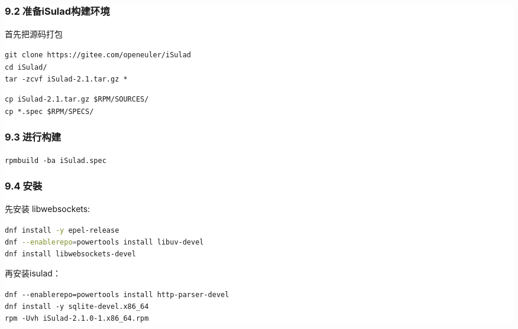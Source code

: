 ### 9.2 准备iSulad构建环境

首先把源码打包

```shell
git clone https://gitee.com/openeuler/iSulad
cd iSulad/
tar -zcvf iSulad-2.1.tar.gz *
```

```shell
cp iSulad-2.1.tar.gz $RPM/SOURCES/
cp *.spec $RPM/SPECS/
```

### 9.3 进行构建

```shell
rpmbuild -ba iSulad.spec
```

### 9.4 安裝

先安装 libwebsockets:

```sh
dnf install -y epel-release
dnf --enablerepo=powertools install libuv-devel
dnf install libwebsockets-devel
```

再安装isulad：

```shell
dnf --enablerepo=powertools install http-parser-devel
dnf install -y sqlite-devel.x86_64
rpm -Uvh iSulad-2.1.0-1.x86_64.rpm
```